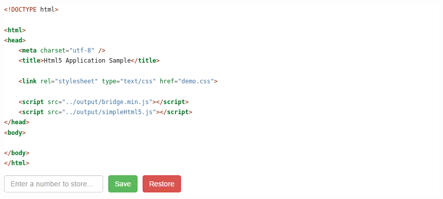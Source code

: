 ```html
<!DOCTYPE html>

<html>
<head>
    <meta charset="utf-8" />
    <title>Html5 Application Sample</title>

    <link rel="stylesheet" type="text/css" href="demo.css">

    <script src="../output/bridge.min.js"></script>
    <script src="../output/simpleHtml5.js"></script>
</head>
<body>

</body>
</html>
```

![HTML5 Application](../static/html5-application-img-01.png)